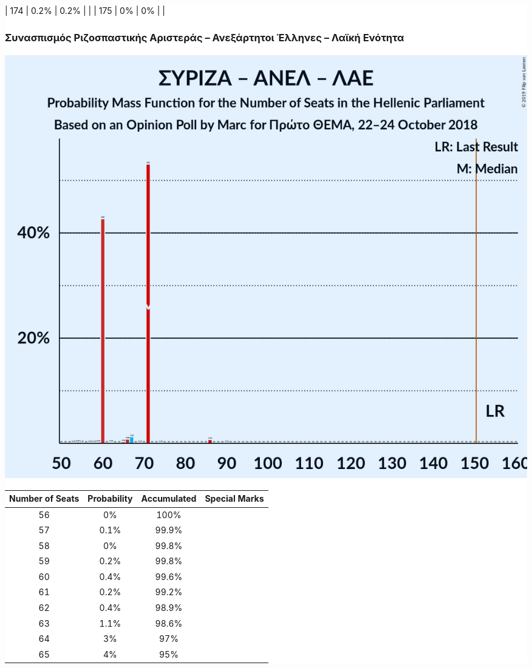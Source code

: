 | 174 | 0.2% | 0.2% |  |
| 175 | 0% | 0% |  |

### Συνασπισμός Ριζοσπαστικής Αριστεράς – Ανεξάρτητοι Έλληνες – Λαϊκή Ενότητα

![Graph with seats probability mass function not yet produced](2018-10-24-Marc-coalitions-seats-pmf-συριζα–ανελ–λαε.png "Seats Probability Mass Function")

| Number of Seats | Probability | Accumulated | Special Marks |
|:---------------:|:-----------:|:-----------:|:-------------:|
| 56 | 0% | 100% |  |
| 57 | 0.1% | 99.9% |  |
| 58 | 0% | 99.8% |  |
| 59 | 0.2% | 99.8% |  |
| 60 | 0.4% | 99.6% |  |
| 61 | 0.2% | 99.2% |  |
| 62 | 0.4% | 98.9% |  |
| 63 | 1.1% | 98.6% |  |
| 64 | 3% | 97% |  |
| 65 | 4% | 95% |  |